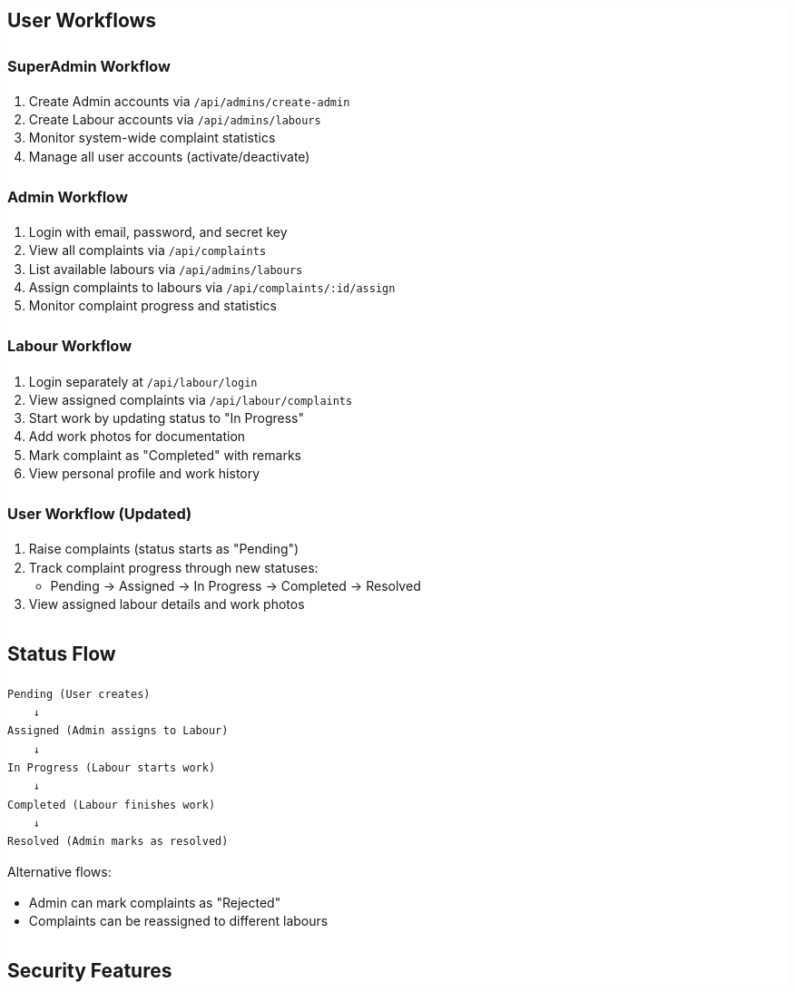 ## User Workflows

### SuperAdmin Workflow
1. Create Admin accounts via `/api/admins/create-admin`
2. Create Labour accounts via `/api/admins/labours`
3. Monitor system-wide complaint statistics
4. Manage all user accounts (activate/deactivate)

### Admin Workflow
1. Login with email, password, and secret key
2. View all complaints via `/api/complaints`
3. List available labours via `/api/admins/labours`
4. Assign complaints to labours via `/api/complaints/:id/assign`
5. Monitor complaint progress and statistics

### Labour Workflow
1. Login separately at `/api/labour/login`
2. View assigned complaints via `/api/labour/complaints`
3. Start work by updating status to "In Progress"
4. Add work photos for documentation
5. Mark complaint as "Completed" with remarks
6. View personal profile and work history

### User Workflow (Updated)
1. Raise complaints (status starts as "Pending")
2. Track complaint progress through new statuses:
   - Pending → Assigned → In Progress → Completed → Resolved
3. View assigned labour details and work photos

## Status Flow

```
Pending (User creates) 
    ↓
Assigned (Admin assigns to Labour)
    ↓
In Progress (Labour starts work)
    ↓
Completed (Labour finishes work)
    ↓
Resolved (Admin marks as resolved)
```

Alternative flows:
- Admin can mark complaints as "Rejected"
- Complaints can be reassigned to different labours

## Security Features
